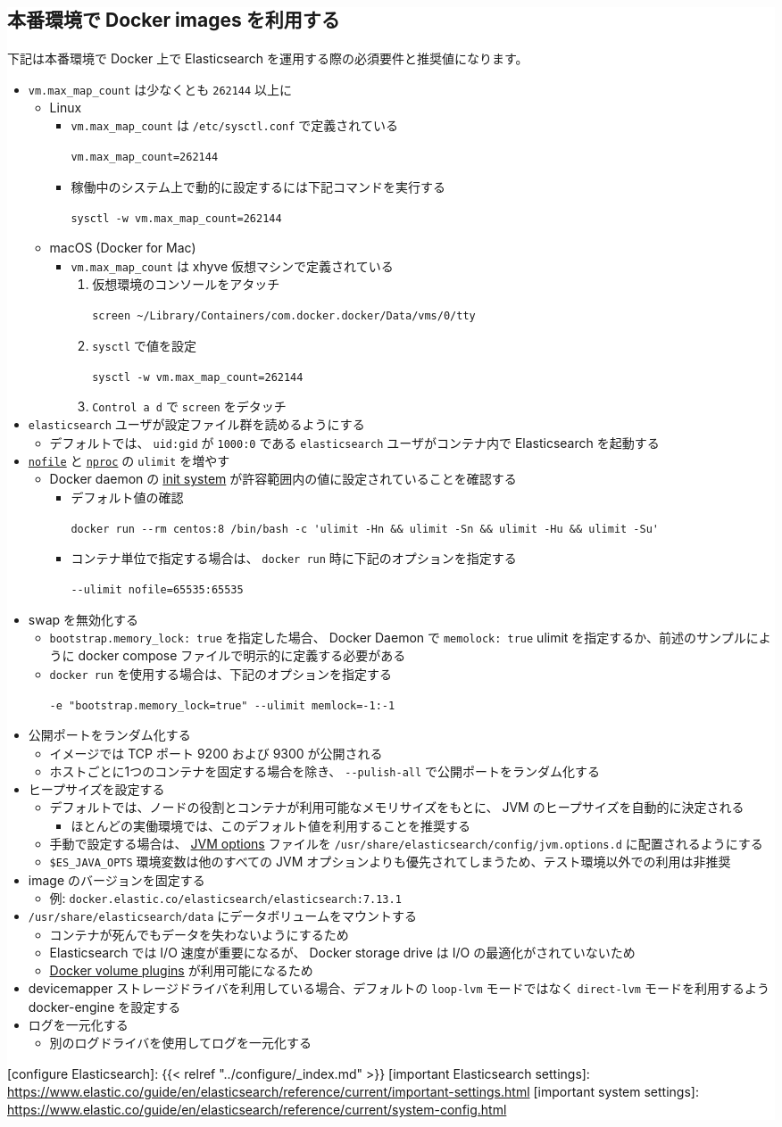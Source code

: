 ## 本番環境で Docker images を利用する
下記は本番環境で Docker 上で Elasticsearch を運用する際の必須要件と推奨値になります。

* `vm.max_map_count` は少なくとも `262144` 以上に
    * Linux
        * `vm.max_map_count` は `/etc/sysctl.conf` で定義されている
            ```properties
            vm.max_map_count=262144
            ```
        * 稼働中のシステム上で動的に設定するには下記コマンドを実行する
            ```shell
            sysctl -w vm.max_map_count=262144
            ```
    * macOS (Docker for Mac)
        * `vm.max_map_count` は xhyve 仮想マシンで定義されている
            1. 仮想環境のコンソールをアタッチ
                ```shell
                screen ~/Library/Containers/com.docker.docker/Data/vms/0/tty
                ```
            2. `sysctl` で値を設定
                ```shell
                sysctl -w vm.max_map_count=262144
                ```
            3. `Control a d` で `screen` をデタッチ
* `elasticsearch` ユーザが設定ファイル群を読めるようにする
    * デフォルトでは、 `uid:gid` が `1000:0` である `elasticsearch` ユーザがコンテナ内で Elasticsearch を起動する
* [`nofile`][nofile] と [`nproc`][nproc] の `ulimit` を増やす
    * Docker daemon の [init system](https://github.com/moby/moby/tree/ea4d1243953e6b652082305a9c3cda8656edab26/contrib/init) が許容範囲内の値に設定されていることを確認する
        * デフォルト値の確認
            ```shell
            docker run --rm centos:8 /bin/bash -c 'ulimit -Hn && ulimit -Sn && ulimit -Hu && ulimit -Su'
            ```
        * コンテナ単位で指定する場合は、 `docker run` 時に下記のオプションを指定する
            ```shell
            --ulimit nofile=65535:65535
            ```
* swap を無効化する
    * `bootstrap.memory_lock: true` を指定した場合、 Docker Daemon で `memolock: true` ulimit を指定するか、前述のサンプルにように docker compose ファイルで明示的に定義する必要がある
    * `docker run` を使用する場合は、下記のオプションを指定する
        ```shell
        -e "bootstrap.memory_lock=true" --ulimit memlock=-1:-1
        ```
* 公開ポートをランダム化する
    * イメージでは TCP ポート 9200 および 9300 が公開される
    * ホストごとに1つのコンテナを固定する場合を除き、 `--pulish-all` で公開ポートをランダム化する
* ヒープサイズを設定する
    * デフォルトでは、ノードの役割とコンテナが利用可能なメモリサイズをもとに、 JVM のヒープサイズを自動的に決定される
        * ほとんどの実働環境では、このデフォルト値を利用することを推奨する
    * 手動で設定する場合は、 [JVM options][JVM options] ファイルを `/usr/share/elasticsearch/config/jvm.options.d` に配置されるようにする
    * `$ES_JAVA_OPTS` 環境変数は他のすべての JVM オプションよりも優先されてしまうため、テスト環境以外での利用は非推奨
* image のバージョンを固定する
    * 例: `docker.elastic.co/elasticsearch/elasticsearch:7.13.1`
* `/usr/share/elasticsearch/data` にデータボリュームをマウントする
    * コンテナが死んでもデータを失わないようにするため
    * Elasticsearch では I/O 速度が重要になるが、 Docker storage drive は I/O の最適化がされていないため
    * [Docker volume plugins](https://docs.docker.com/engine/extend/plugins/#volume-plugins) が利用可能になるため
* devicemapper ストレージドライバを利用している場合、デフォルトの `loop-lvm` モードではなく `direct-lvm` モードを利用するよう docker-engine を設定する
* ログを一元化する
    * 別のログドライバを使用してログを一元化する

[single-node discovery]: https://www.elastic.co/guide/en/elasticsearch/reference/current/bootstrap-checks.html#single-node-discovery
[bootstrap checks]: https://www.elastic.co/guide/en/elasticsearch/reference/current/bootstrap-checks.html
[Manually set the heap size]: https://www.elastic.co/guide/en/elasticsearch/reference/current/docker.html#docker-set-heap-size
[Encrypting communications in an Elasticsearch Docker Container]: https://www.elastic.co/guide/en/elasticsearch/reference/current/configuring-tls-docker.html
[Run the Elastic Stack in Docker with TLS enabled]: https://www.elastic.co/guide/en/elastic-stack-get-started/7.13/get-started-docker.html#get-started-docker-tls
[nofile]: https://www.elastic.co/guide/en/elasticsearch/reference/current/setting-system-settings.html
[nproc]: https://www.elastic.co/guide/en/elasticsearch/reference/current/max-number-threads-check.html
[JVM options]: https://www.elastic.co/guide/en/elasticsearch/reference/current/advanced-configuration.html#set-jvm-options
[configure Elasticsearch]: {{< relref "../configure/_index.md" >}}
[important Elasticsearch settings]: https://www.elastic.co/guide/en/elasticsearch/reference/current/important-settings.html
[important system settings]: https://www.elastic.co/guide/en/elasticsearch/reference/current/system-config.html